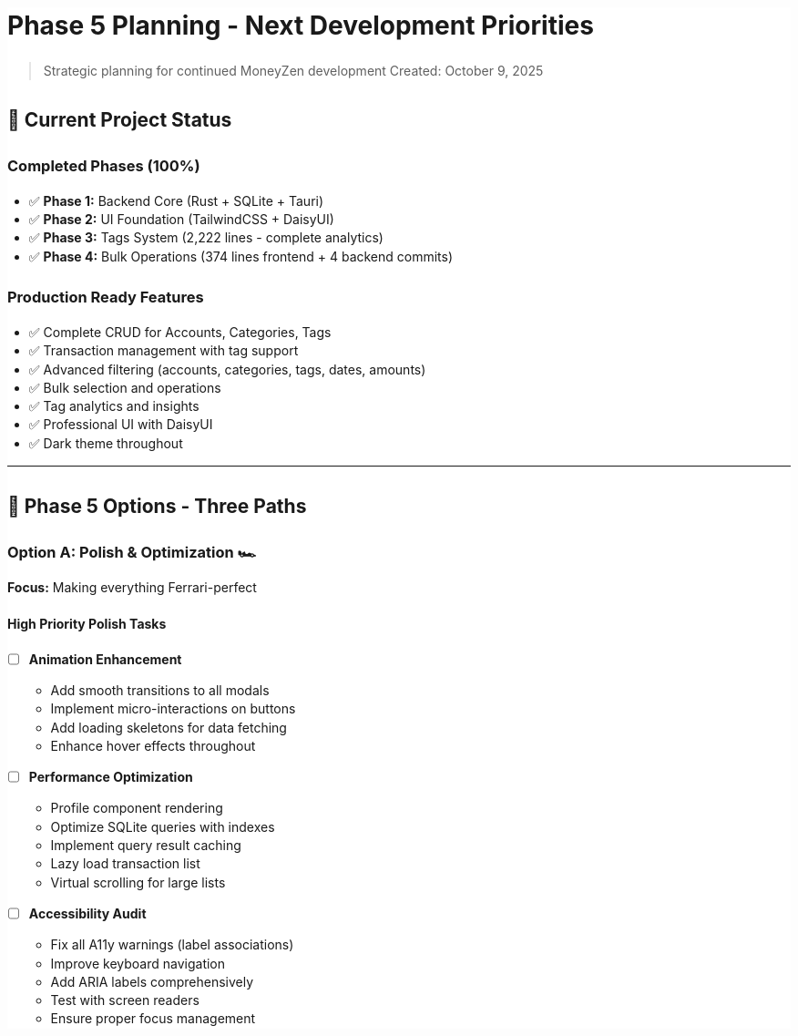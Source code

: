 # Phase 5 Planning - Next Development Priorities
> Strategic planning for continued MoneyZen development
> Created: October 9, 2025

## 🎊 Current Project Status

### Completed Phases (100%)
- ✅ **Phase 1:** Backend Core (Rust + SQLite + Tauri)
- ✅ **Phase 2:** UI Foundation (TailwindCSS + DaisyUI)
- ✅ **Phase 3:** Tags System (2,222 lines - complete analytics)
- ✅ **Phase 4:** Bulk Operations (374 lines frontend + 4 backend commits)

### Production Ready Features
- ✅ Complete CRUD for Accounts, Categories, Tags
- ✅ Transaction management with tag support
- ✅ Advanced filtering (accounts, categories, tags, dates, amounts)
- ✅ Bulk selection and operations
- ✅ Tag analytics and insights
- ✅ Professional UI with DaisyUI
- ✅ Dark theme throughout

---

## 🎯 Phase 5 Options - Three Paths

### Option A: Polish & Optimization 🏎️
**Focus:** Making everything Ferrari-perfect

#### High Priority Polish Tasks
- [ ] **Animation Enhancement**
  - Add smooth transitions to all modals
  - Implement micro-interactions on buttons
  - Add loading skeletons for data fetching
  - Enhance hover effects throughout

- [ ] **Performance Optimization**
  - Profile component rendering
  - Optimize SQLite queries with indexes
  - Implement query result caching
  - Lazy load transaction list
  - Virtual scrolling for large lists

- [ ] **Accessibility Audit**
  - Fix all A11y warnings (label associations)
  - Improve keyboard navigation
  - Add ARIA labels comprehensively
  - Test with screen readers
  - Ensure proper focus management
